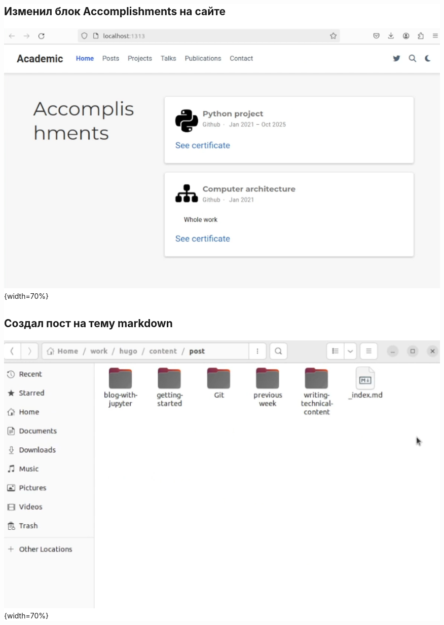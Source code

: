 ## Изменил блок Accomplishments на сайте

![](image/2-.PNG){width=70%}

## Создал пост на тему markdown

![](image/8.PNG){width=70%}
